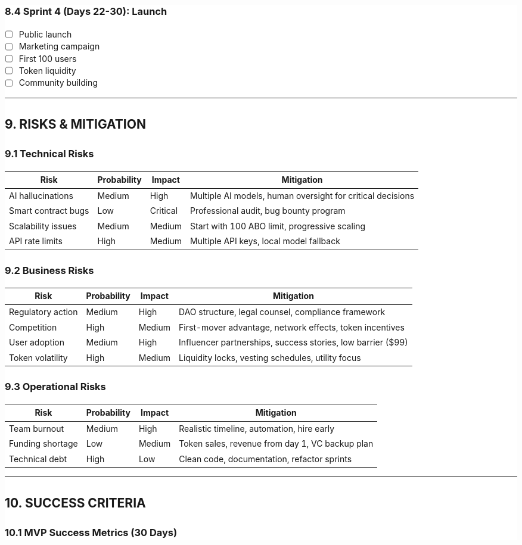 ### 8.4 Sprint 4 (Days 22-30): Launch
- [ ] Public launch
- [ ] Marketing campaign
- [ ] First 100 users
- [ ] Token liquidity
- [ ] Community building

---

## 9. RISKS & MITIGATION

### 9.1 Technical Risks

| Risk | Probability | Impact | Mitigation |
|------|------------|--------|------------|
| AI hallucinations | Medium | High | Multiple AI models, human oversight for critical decisions |
| Smart contract bugs | Low | Critical | Professional audit, bug bounty program |
| Scalability issues | Medium | Medium | Start with 100 ABO limit, progressive scaling |
| API rate limits | High | Medium | Multiple API keys, local model fallback |

### 9.2 Business Risks

| Risk | Probability | Impact | Mitigation |
|------|------------|--------|------------|
| Regulatory action | Medium | High | DAO structure, legal counsel, compliance framework |
| Competition | High | Medium | First-mover advantage, network effects, token incentives |
| User adoption | Medium | High | Influencer partnerships, success stories, low barrier ($99) |
| Token volatility | High | Medium | Liquidity locks, vesting schedules, utility focus |

### 9.3 Operational Risks

| Risk | Probability | Impact | Mitigation |
|------|------------|--------|------------|
| Team burnout | Medium | High | Realistic timeline, automation, hire early |
| Funding shortage | Low | Medium | Token sales, revenue from day 1, VC backup plan |
| Technical debt | High | Low | Clean code, documentation, refactor sprints |

---

## 10. SUCCESS CRITERIA

### 10.1 MVP Success Metrics (30 Days)
